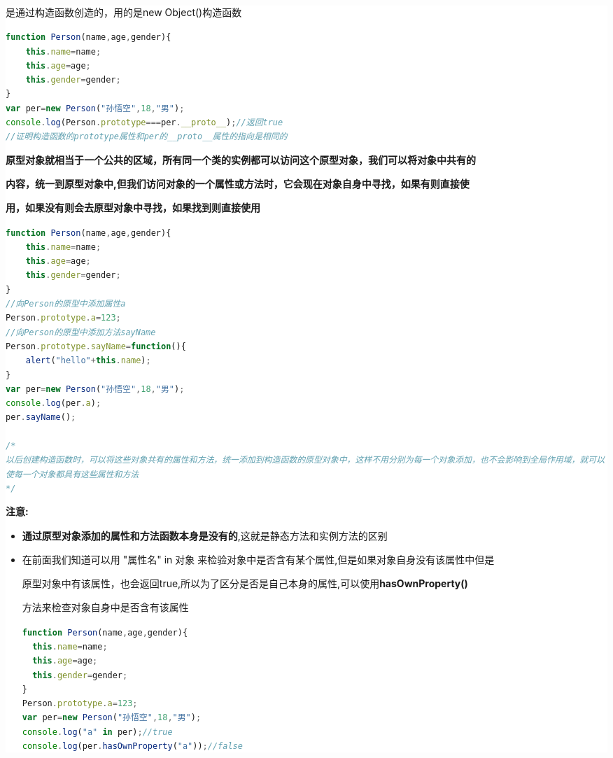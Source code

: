 是通过构造函数创造的，用的是new Object()构造函数

```js
function Person(name,age,gender){
	this.name=name;
	this.age=age;
	this.gender=gender;
}
var per=new Person("孙悟空",18,"男");
console.log(Person.prototype===per.__proto__);//返回true
//证明构造函数的prototype属性和per的__proto__属性的指向是相同的
```

**原型对象就相当于一个公共的区域，所有同一个类的实例都可以访问这个原型对象，我们可以将对象中共有的**

**内容，统一到原型对象中,但我们访问对象的一个属性或方法时，它会现在对象自身中寻找，如果有则直接使**

**用，如果没有则会去原型对象中寻找，如果找到则直接使用**

```js
function Person(name,age,gender){
	this.name=name;
	this.age=age;
	this.gender=gender;
}
//向Person的原型中添加属性a
Person.prototype.a=123;
//向Person的原型中添加方法sayName
Person.prototype.sayName=function(){
	alert("hello"+this.name);
}
var per=new Person("孙悟空",18,"男");
console.log(per.a);
per.sayName();

/*
以后创建构造函数时，可以将这些对象共有的属性和方法，统一添加到构造函数的原型对象中，这样不用分别为每一个对象添加，也不会影响到全局作用域，就可以使每一个对象都具有这些属性和方法
*/
```

**注意:**

- **通过原型对象添加的属性和方法函数本身是没有的**,这就是静态方法和实例方法的区别

- 在前面我们知道可以用 "属性名" in 对象 来检验对象中是否含有某个属性,但是如果对象自身没有该属性中但是

  原型对象中有该属性，也会返回true,所以为了区分是否是自己本身的属性,可以使用**hasOwnProperty()**

  方法来检查对象自身中是否含有该属性

  ```js
  function Person(name,age,gender){
  	this.name=name;
  	this.age=age;
  	this.gender=gender;
  }
  Person.prototype.a=123;
  var per=new Person("孙悟空",18,"男");
  console.log("a" in per);//true
  console.log(per.hasOwnProperty("a"));//false

